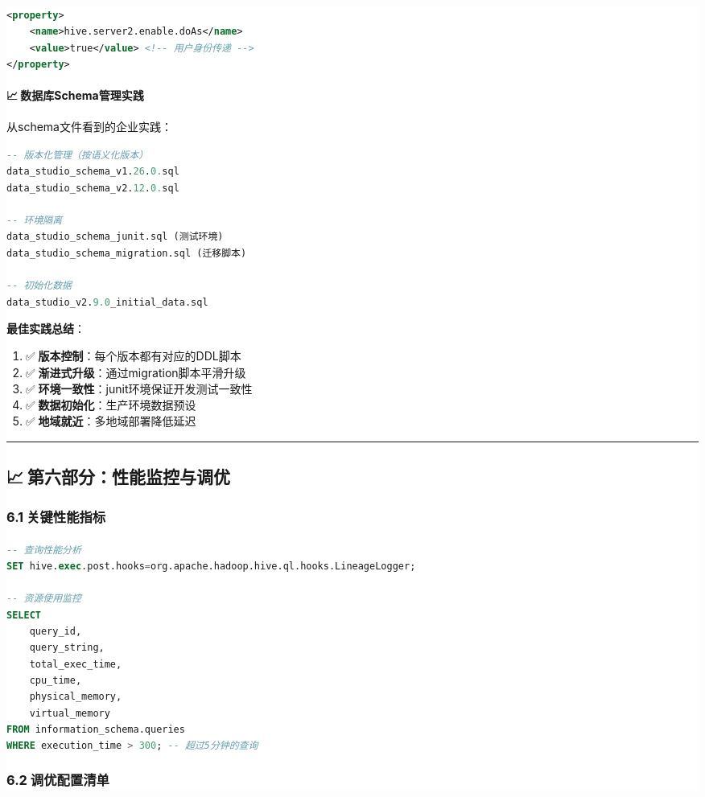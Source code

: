```xml
<property>
    <name>hive.server2.enable.doAs</name>
    <value>true</value> <!-- 用户身份传递 -->
</property>
```

#### 📈 数据库Schema管理实践

从schema文件看到的企业实践：

```sql
-- 版本化管理（按语义化版本）
data_studio_schema_v1.26.0.sql
data_studio_schema_v2.12.0.sql

-- 环境隔离
data_studio_schema_junit.sql (测试环境)
data_studio_schema_migration.sql (迁移脚本)

-- 初始化数据
data_studio_v2.9.0_initial_data.sql
```

**最佳实践总结**：
1. ✅ **版本控制**：每个版本都有对应的DDL脚本
2. ✅ **渐进式升级**：通过migration脚本平滑升级  
3. ✅ **环境一致性**：junit环境保证开发测试一致性
4. ✅ **数据初始化**：生产环境数据预设
5. ✅ **地域就近**：多地域部署降低延迟

---

## 📈 第六部分：性能监控与调优

### 6.1 关键性能指标

```sql
-- 查询性能分析
SET hive.exec.post.hooks=org.apache.hadoop.hive.ql.hooks.LineageLogger;

-- 资源使用监控
SELECT 
    query_id,
    query_string,
    total_exec_time,
    cpu_time,
    physical_memory,
    virtual_memory
FROM information_schema.queries
WHERE execution_time > 300; -- 超过5分钟的查询
```

### 6.2 调优配置清单
